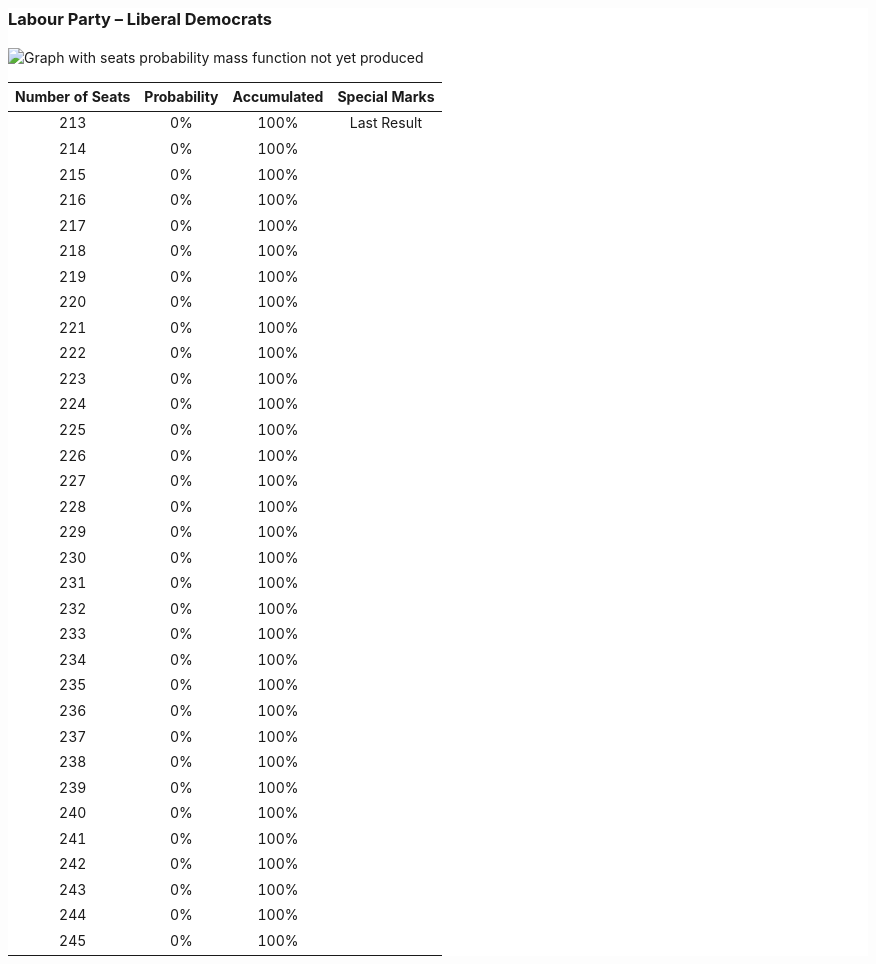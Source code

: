 ### Labour Party – Liberal Democrats

![Graph with seats probability mass function not yet produced](2024-04-25-Survation-coalitions-seats-pmf-lab–libdem.png "Seats Probability Mass Function")

| Number of Seats | Probability | Accumulated | Special Marks |
|:---------------:|:-----------:|:-----------:|:-------------:|
| 213 | 0% | 100% | Last Result |
| 214 | 0% | 100% |  |
| 215 | 0% | 100% |  |
| 216 | 0% | 100% |  |
| 217 | 0% | 100% |  |
| 218 | 0% | 100% |  |
| 219 | 0% | 100% |  |
| 220 | 0% | 100% |  |
| 221 | 0% | 100% |  |
| 222 | 0% | 100% |  |
| 223 | 0% | 100% |  |
| 224 | 0% | 100% |  |
| 225 | 0% | 100% |  |
| 226 | 0% | 100% |  |
| 227 | 0% | 100% |  |
| 228 | 0% | 100% |  |
| 229 | 0% | 100% |  |
| 230 | 0% | 100% |  |
| 231 | 0% | 100% |  |
| 232 | 0% | 100% |  |
| 233 | 0% | 100% |  |
| 234 | 0% | 100% |  |
| 235 | 0% | 100% |  |
| 236 | 0% | 100% |  |
| 237 | 0% | 100% |  |
| 238 | 0% | 100% |  |
| 239 | 0% | 100% |  |
| 240 | 0% | 100% |  |
| 241 | 0% | 100% |  |
| 242 | 0% | 100% |  |
| 243 | 0% | 100% |  |
| 244 | 0% | 100% |  |
| 245 | 0% | 100% |  |